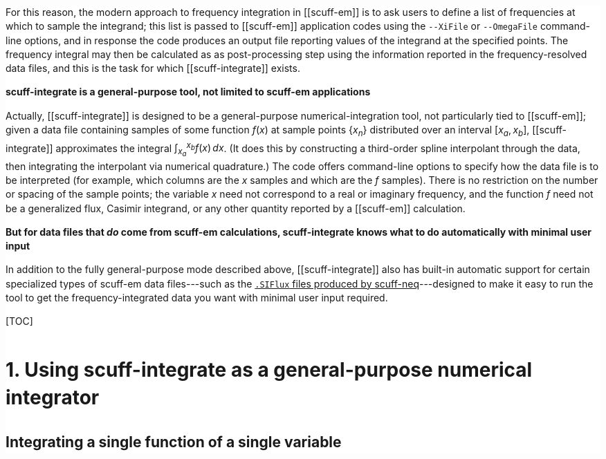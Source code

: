 For this reason, the modern approach to frequency integration
in [[scuff-em]] is to ask users to define a
list of frequencies at which to sample the integrand; this
list is passed to [[scuff-em]] application codes using the 
`--XiFile` or `--OmegaFile` command-line options, and in 
response the code produces an output file reporting values
of the integrand at the specified points. The frequency 
integral may then be calculated as as post-processing step
using the information reported in the frequency-resolved
data files, and this is the task for which [[scuff-integrate]]
exists.

**<span class=SC>scuff-integrate</span> is a general-purpose tool, not limited to <span class=SC>scuff-em</span> applications**

Actually, [[scuff-integrate]] is designed to be a general-purpose
numerical-integration tool, not particularly tied to
[[scuff-em]]; given a data file containing samples of
some function $f(x)$ at sample points $\{x_n\}$
distributed over an interval $[x_a, x_b]$,
[[scuff-integrate]] approximates the integral
$\int_{x_a}^{x_b} f(x) \, dx$. (It does this by
constructing a third-order spline interpolant through
the data, then integrating the interpolant via numerical
quadrature.) The code offers command-line options
to specify how the data file is to be interpreted
(for example, which columns are the $x$ samples and 
which are the $f$ samples). There is no restriction
on the number or spacing of the sample points; the
variable *x* need not correspond to a real or imaginary 
frequency, and the function $f$ need not be a generalized
flux, Casimir integrand, or any other quantity
reported by a [[scuff-em]] calculation.

**But for data files that *do* come from <span class=SC>scuff-em</span> calculations, <span class=SC>scuff-integrate</span> knows what to do automatically with minimal user input**

In addition to the fully general-purpose mode described above,
[[scuff-integrate]] also has built-in automatic support for
certain specialized types of <span class=SC>scuff-em</span>
data files---such as the [`.SIFlux` files produced by <span class=SC>scuff-neq</span>](../scuff-neq/scuff-neq.md#SIFluxFile)---designed
to make it easy to run the tool to get the frequency-integrated data you want with minimal user input
required.

[TOC]

# 1. Using <span class=SC>scuff-integrate</span> as a general-purpose numerical integrator

## Integrating a single function of a single variable


[scuff-cas3D]:                 ../scuff-cas3D/scuff-cas3D.md
[scuff-caspol]:                ../scuff-caspol/scuff-caspol.md
[scuff-neq]:                   ../scuff-neq/scuff-neq.md
[scuff-ldos]:                  ../scuff-ldos/scuff-ldos.md
[ExtendedGeometries]:            ../../reference/Geometries.md#Extended